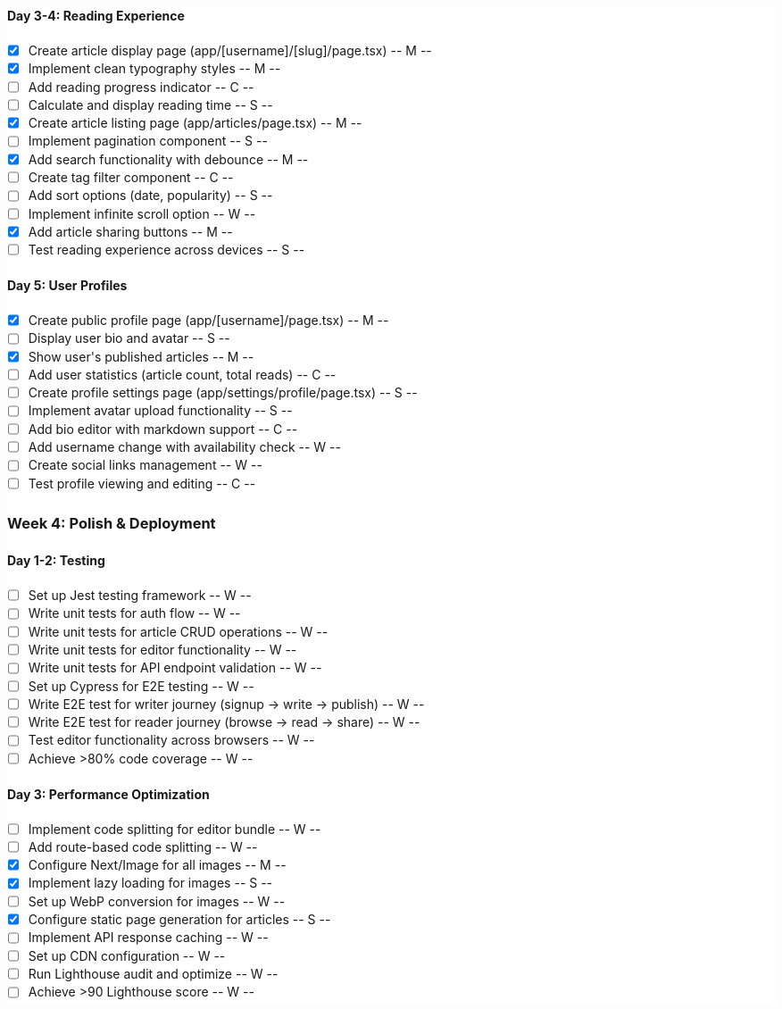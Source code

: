 #### Day 3-4: Reading Experience

- [x] Create article display page (app/[username]/[slug]/page.tsx) -- M --
- [x] Implement clean typography styles -- M --
- [ ] Add reading progress indicator -- C --
- [ ] Calculate and display reading time -- S --
- [x] Create article listing page (app/articles/page.tsx) -- M --
- [ ] Implement pagination component -- S --
- [x] Add search functionality with debounce -- M --
- [ ] Create tag filter component -- C --
- [ ] Add sort options (date, popularity) -- S --
- [ ] Implement infinite scroll option -- W --
- [x] Add article sharing buttons -- M --
- [ ] Test reading experience across devices -- S --

#### Day 5: User Profiles

- [x] Create public profile page (app/[username]/page.tsx) -- M --
- [ ] Display user bio and avatar -- S --
- [x] Show user's published articles -- M --
- [ ] Add user statistics (article count, total reads) -- C --
- [ ] Create profile settings page (app/settings/profile/page.tsx) -- S --
- [ ] Implement avatar upload functionality -- S --
- [ ] Add bio editor with markdown support -- C --
- [ ] Add username change with availability check -- W --
- [ ] Create social links management -- W --
- [ ] Test profile viewing and editing -- C --

### Week 4: Polish & Deployment

#### Day 1-2: Testing

- [ ] Set up Jest testing framework -- W --
- [ ] Write unit tests for auth flow -- W --
- [ ] Write unit tests for article CRUD operations -- W --
- [ ] Write unit tests for editor functionality -- W --
- [ ] Write unit tests for API endpoint validation -- W --
- [ ] Set up Cypress for E2E testing -- W --
- [ ] Write E2E test for writer journey (signup → write → publish) -- W --
- [ ] Write E2E test for reader journey (browse → read → share) -- W --
- [ ] Test editor functionality across browsers -- W --
- [ ] Achieve >80% code coverage -- W --

#### Day 3: Performance Optimization

- [ ] Implement code splitting for editor bundle -- W --
- [ ] Add route-based code splitting -- W --
- [x] Configure Next/Image for all images -- M --
- [x] Implement lazy loading for images -- S --
- [ ] Set up WebP conversion for images -- W --
- [x] Configure static page generation for articles -- S --
- [ ] Implement API response caching -- W --
- [ ] Set up CDN configuration -- W --
- [ ] Run Lighthouse audit and optimize -- W --
- [ ] Achieve >90 Lighthouse score -- W --
